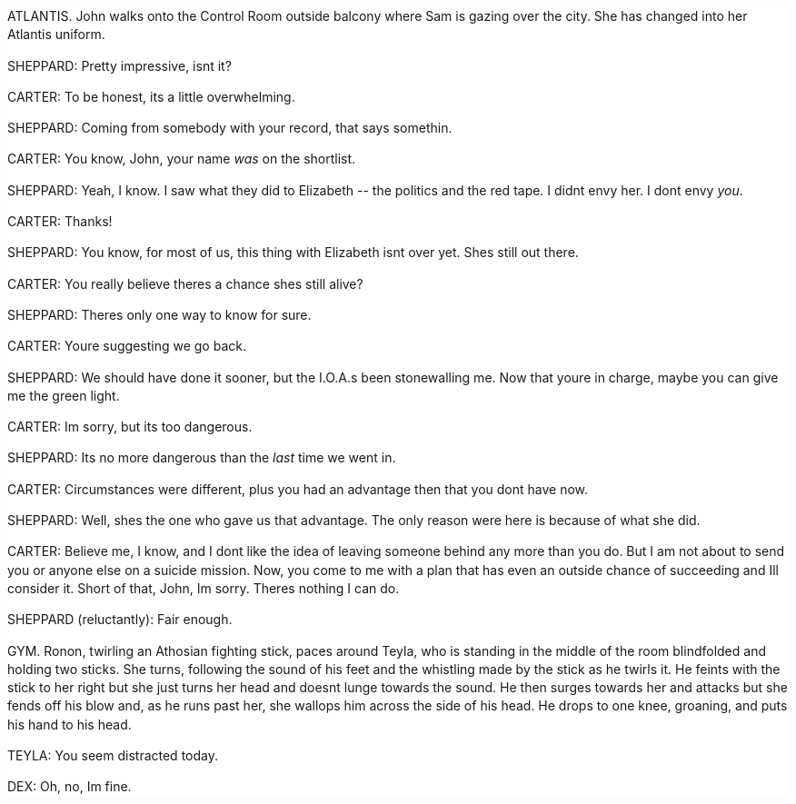   
ATLANTIS. John walks onto the Control Room outside balcony where Sam is gazing
over the city. She has changed into her Atlantis uniform.  
  
SHEPPARD: Pretty impressive, isnt it?  
  
CARTER: To be honest, its a little overwhelming.  
  
SHEPPARD: Coming from somebody with your record, that says somethin.  
  
CARTER: You know, John, your name _was_ on the shortlist.  
  
SHEPPARD: Yeah, I know. I saw what they did to Elizabeth -- the politics and
the red tape. I didnt envy her. I dont envy _you_.  
  
CARTER: Thanks!  
  
SHEPPARD: You know, for most of us, this thing with Elizabeth isnt over yet.
Shes still out there.  
  
CARTER: You really believe theres a chance shes still alive?  
  
SHEPPARD: Theres only one way to know for sure.  
  
CARTER: Youre suggesting we go back.  
  
SHEPPARD: We should have done it sooner, but the I.O.A.s been stonewalling
me. Now that youre in charge, maybe you can give me the green light.  
  
CARTER: Im sorry, but its too dangerous.  
  
SHEPPARD: Its no more dangerous than the _last_ time we went in.  
  
CARTER: Circumstances were different, plus you had an advantage then that you
dont have now.  
  
SHEPPARD: Well, shes the one who gave us that advantage. The only reason
were here is because of what she did.  
  
CARTER: Believe me, I know, and I dont like the idea of leaving someone
behind any more than you do. But I am not about to send you or anyone else on
a suicide mission. Now, you come to me with a plan that has even an outside
chance of succeeding and Ill consider it. Short of that, John, Im sorry.
Theres nothing I can do.  
  
SHEPPARD (reluctantly): Fair enough.  
  
  
GYM. Ronon, twirling an Athosian fighting stick, paces around Teyla, who is
standing in the middle of the room blindfolded and holding two sticks. She
turns, following the sound of his feet and the whistling made by the stick as
he twirls it. He feints with the stick to her right but she just turns her
head and doesnt lunge towards the sound. He then surges towards her and
attacks but she fends off his blow and, as he runs past her, she wallops him
across the side of his head. He drops to one knee, groaning, and puts his hand
to his head.  
  
TEYLA: You seem distracted today.  
  
DEX: Oh, no, Im fine.  
  